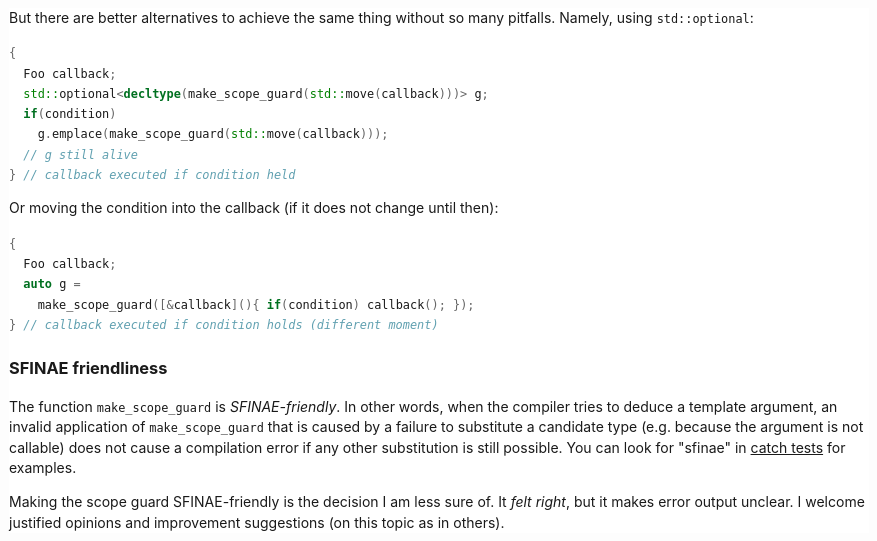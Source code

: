 But there are better alternatives to achieve the same thing without so many
pitfalls. Namely, using `std::optional`:

```c++
{
  Foo callback;
  std::optional<decltype(make_scope_guard(std::move(callback)))> g;
  if(condition)
    g.emplace(make_scope_guard(std::move(callback)));
  // g still alive
} // callback executed if condition held
```

Or moving the condition into the callback (if it does not change until then):

```c++
{
  Foo callback;
  auto g =
    make_scope_guard([&callback](){ if(condition) callback(); });
} // callback executed if condition holds (different moment)
```

### SFINAE friendliness

The function `make_scope_guard` is _SFINAE-friendly_. In other words, when the
compiler tries to deduce a template argument, an invalid application of
`make_scope_guard` that is caused by a failure to substitute a candidate type
(e.g. because the argument is not callable) does not cause a compilation error
if any other substitution is still possible. You can look for "sfinae" in
[catch tests](../catch_tests.cpp) for examples.

Making the scope guard SFINAE-friendly is the decision I am less sure of. It
_felt right_, but it makes error output unclear. I welcome justified opinions
and improvement suggestions (on this topic as in others).